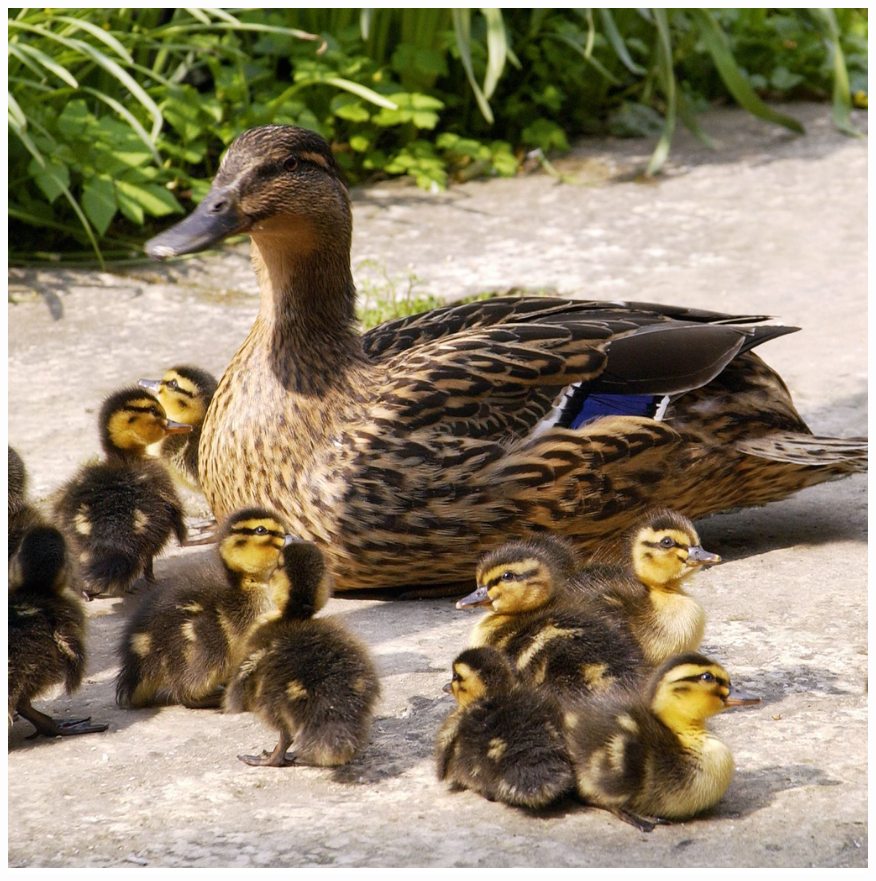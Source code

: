 ![](https://raw.githubusercontent.com/ncavasin/sistemas_inteligentes/main/parcial_1/yolov3/to_predict/imagen06.jpg)